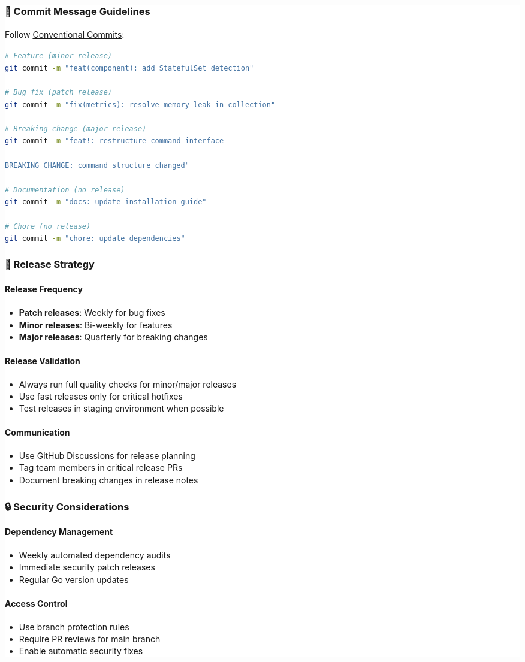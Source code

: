 ### 📝 Commit Message Guidelines

Follow [Conventional Commits](https://conventionalcommits.org/):

```bash
# Feature (minor release)
git commit -m "feat(component): add StatefulSet detection"

# Bug fix (patch release)  
git commit -m "fix(metrics): resolve memory leak in collection"

# Breaking change (major release)
git commit -m "feat!: restructure command interface

BREAKING CHANGE: command structure changed"

# Documentation (no release)
git commit -m "docs: update installation guide"

# Chore (no release)
git commit -m "chore: update dependencies"
```

### 🚀 Release Strategy

#### Release Frequency
- **Patch releases**: Weekly for bug fixes
- **Minor releases**: Bi-weekly for features  
- **Major releases**: Quarterly for breaking changes

#### Release Validation
- Always run full quality checks for minor/major releases
- Use fast releases only for critical hotfixes
- Test releases in staging environment when possible

#### Communication
- Use GitHub Discussions for release planning
- Tag team members in critical release PRs
- Document breaking changes in release notes

### 🔒 Security Considerations

#### Dependency Management
- Weekly automated dependency audits
- Immediate security patch releases
- Regular Go version updates

#### Access Control
- Use branch protection rules
- Require PR reviews for main branch
- Enable automatic security fixes

